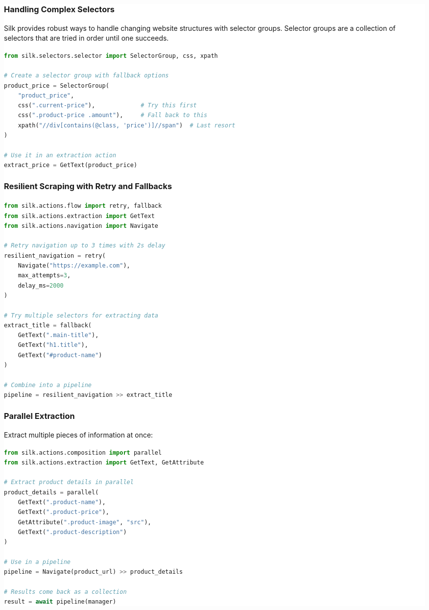 ### Handling Complex Selectors

Silk provides robust ways to handle changing website structures with selector groups. Selector groups are a collection of selectors that are tried in order until one succeeds.

```python
from silk.selectors.selector import SelectorGroup, css, xpath

# Create a selector group with fallback options
product_price = SelectorGroup(
    "product_price",
    css(".current-price"),             # Try this first
    css(".product-price .amount"),     # Fall back to this
    xpath("//div[contains(@class, 'price')]//span")  # Last resort
)

# Use it in an extraction action
extract_price = GetText(product_price)
```

### Resilient Scraping with Retry and Fallbacks

```python
from silk.actions.flow import retry, fallback
from silk.actions.extraction import GetText
from silk.actions.navigation import Navigate

# Retry navigation up to 3 times with 2s delay
resilient_navigation = retry(
    Navigate("https://example.com"),
    max_attempts=3,
    delay_ms=2000
)

# Try multiple selectors for extracting data
extract_title = fallback(
    GetText(".main-title"),
    GetText("h1.title"),
    GetText("#product-name")
)

# Combine into a pipeline
pipeline = resilient_navigation >> extract_title
```

### Parallel Extraction

Extract multiple pieces of information at once:

```python
from silk.actions.composition import parallel
from silk.actions.extraction import GetText, GetAttribute

# Extract product details in parallel
product_details = parallel(
    GetText(".product-name"),
    GetText(".product-price"),
    GetAttribute(".product-image", "src"),
    GetText(".product-description")
)

# Use in a pipeline
pipeline = Navigate(product_url) >> product_details

# Results come back as a collection
result = await pipeline(manager)
```